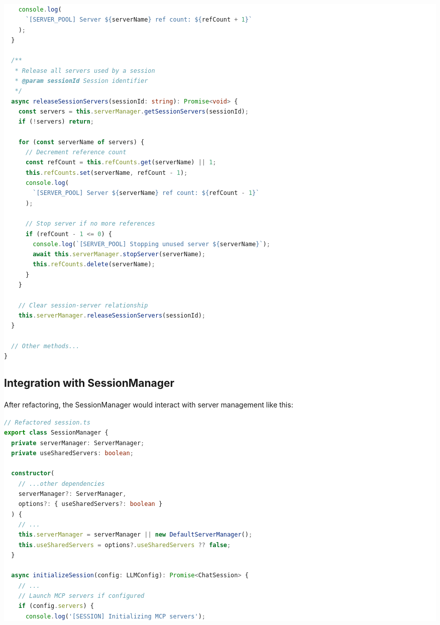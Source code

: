 ```typescript
    console.log(
      `[SERVER_POOL] Server ${serverName} ref count: ${refCount + 1}`
    );
  }

  /**
   * Release all servers used by a session
   * @param sessionId Session identifier
   */
  async releaseSessionServers(sessionId: string): Promise<void> {
    const servers = this.serverManager.getSessionServers(sessionId);
    if (!servers) return;

    for (const serverName of servers) {
      // Decrement reference count
      const refCount = this.refCounts.get(serverName) || 1;
      this.refCounts.set(serverName, refCount - 1);
      console.log(
        `[SERVER_POOL] Server ${serverName} ref count: ${refCount - 1}`
      );

      // Stop server if no more references
      if (refCount - 1 <= 0) {
        console.log(`[SERVER_POOL] Stopping unused server ${serverName}`);
        await this.serverManager.stopServer(serverName);
        this.refCounts.delete(serverName);
      }
    }

    // Clear session-server relationship
    this.serverManager.releaseSessionServers(sessionId);
  }

  // Other methods...
}
```

## Integration with SessionManager

After refactoring, the SessionManager would interact with server management like this:

```typescript
// Refactored session.ts
export class SessionManager {
  private serverManager: ServerManager;
  private useSharedServers: boolean;

  constructor(
    // ...other dependencies
    serverManager?: ServerManager,
    options?: { useSharedServers?: boolean }
  ) {
    // ...
    this.serverManager = serverManager || new DefaultServerManager();
    this.useSharedServers = options?.useSharedServers ?? false;
  }

  async initializeSession(config: LLMConfig): Promise<ChatSession> {
    // ...
    // Launch MCP servers if configured
    if (config.servers) {
      console.log('[SESSION] Initializing MCP servers');

```